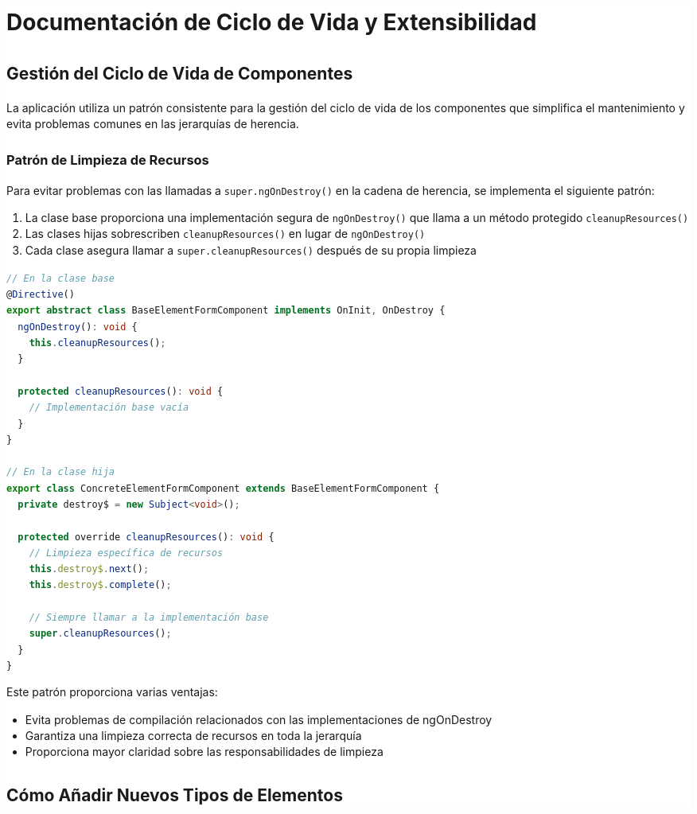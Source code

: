 # Documentación de Ciclo de Vida y Extensibilidad

## Gestión del Ciclo de Vida de Componentes

La aplicación utiliza un patrón consistente para la gestión del ciclo de vida de los componentes que simplifica el mantenimiento y evita problemas comunes en las jerarquías de herencia.

### Patrón de Limpieza de Recursos

Para evitar problemas con las llamadas a `super.ngOnDestroy()` en la cadena de herencia, se implementa el siguiente patrón:

1. La clase base proporciona una implementación segura de `ngOnDestroy()` que llama a un método protegido `cleanupResources()`
2. Las clases hijas sobrescriben `cleanupResources()` en lugar de `ngOnDestroy()`
3. Cada clase asegura llamar a `super.cleanupResources()` después de su propia limpieza

```typescript
// En la clase base
@Directive()
export abstract class BaseElementFormComponent implements OnInit, OnDestroy {
  ngOnDestroy(): void {
    this.cleanupResources();
  }
  
  protected cleanupResources(): void {
    // Implementación base vacía
  }
}

// En la clase hija
export class ConcreteElementFormComponent extends BaseElementFormComponent {
  private destroy$ = new Subject<void>();
  
  protected override cleanupResources(): void {
    // Limpieza específica de recursos
    this.destroy$.next();
    this.destroy$.complete();
    
    // Siempre llamar a la implementación base
    super.cleanupResources();
  }
}
```

Este patrón proporciona varias ventajas:
- Evita problemas de compilación relacionados con las implementaciones de ngOnDestroy
- Garantiza una limpieza correcta de recursos en toda la jerarquía
- Proporciona mayor claridad sobre las responsabilidades de limpieza

## Cómo Añadir Nuevos Tipos de Elementos
